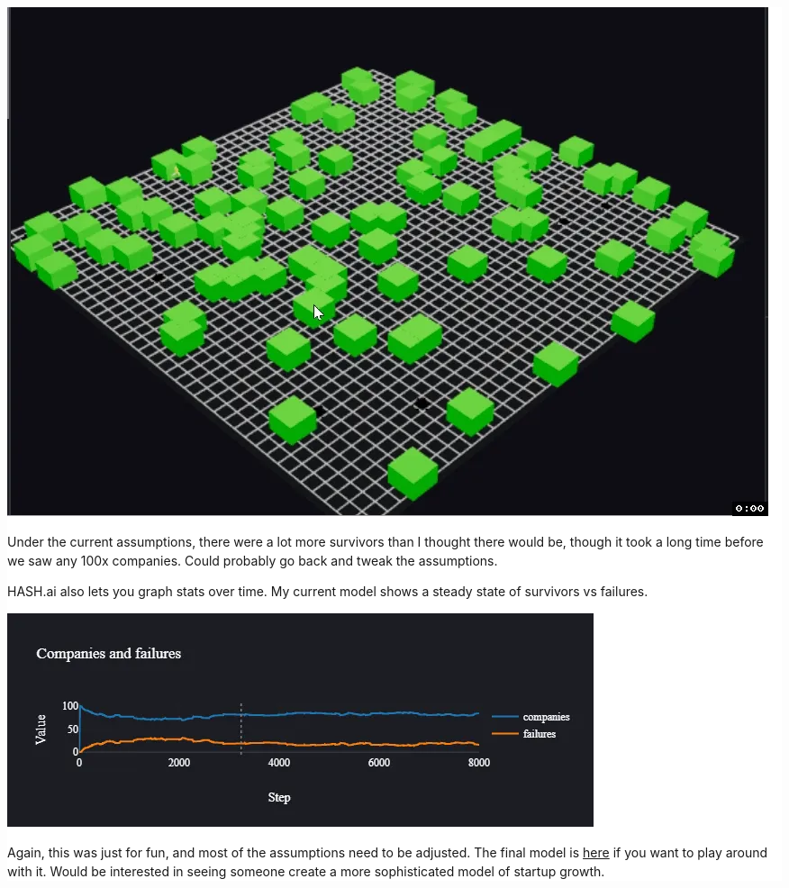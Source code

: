 ![post](./kel_12.webp)

Under the current assumptions, there were a lot more survivors than I thought there would be, though it took a long time before we saw any 100x companies. Could probably go back and tweak the assumptions.

HASH.ai also lets you graph stats over time. My current model shows a steady state of survivors vs failures.

![post](./kel_13.webp)

Again, this was just for fun, and most of the assumptions need to be adjusted. The final model is [here](https://core.hash.ai/@leonlinsx/wildfires-regrowth-3/main 'model') if you want to play around with it. Would be interested in seeing someone create a more sophisticated model of startup growth.
